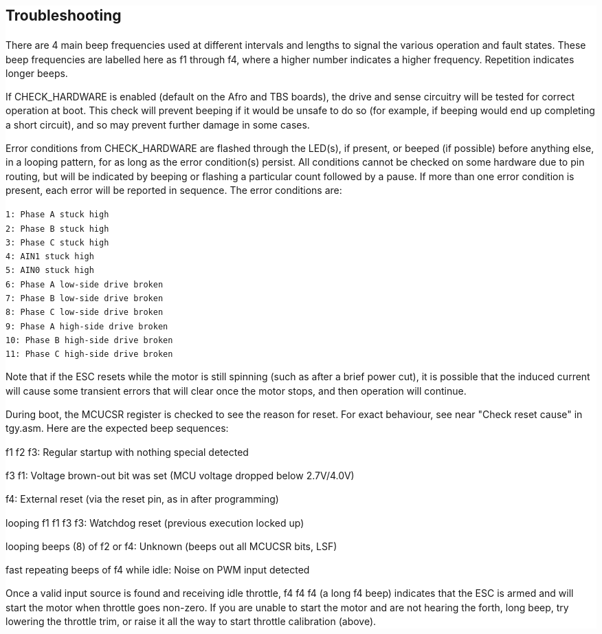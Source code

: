 Troubleshooting
---------------

There are 4 main beep frequencies used at different intervals and lengths
to signal the various operation and fault states. These beep frequencies
are labelled here as f1 through f4, where a higher number indicates a
higher frequency. Repetition indicates longer beeps.

If CHECK_HARDWARE is enabled (default on the Afro and TBS boards), the
drive and sense circuitry will be tested for correct operation at boot.
This check will prevent beeping if it would be unsafe to do so (for
example, if beeping would end up completing a short circuit), and so may
prevent further damage in some cases.

Error conditions from CHECK_HARDWARE are flashed through the LED(s), if
present, or beeped (if possible) before anything else, in a looping
pattern, for as long as the error condition(s) persist. All conditions
cannot be checked on some hardware due to pin routing, but will be
indicated by beeping or flashing a particular count followed by a pause.
If more than one error condition is present, each error will be reported
in sequence. The error conditions are:

	1: Phase A stuck high
	2: Phase B stuck high
	3: Phase C stuck high
	4: AIN1 stuck high
	5: AIN0 stuck high
	6: Phase A low-side drive broken
	7: Phase B low-side drive broken
	8: Phase C low-side drive broken
	9: Phase A high-side drive broken
	10: Phase B high-side drive broken
	11: Phase C high-side drive broken

Note that if the ESC resets while the motor is still spinning (such as
after a brief power cut), it is possible that the induced current will
cause some transient errors that will clear once the motor stops, and
then operation will continue.

During boot, the MCUCSR register is checked to see the reason for reset.
For exact behaviour, see near "Check reset cause" in tgy.asm. Here are the
expected beep sequences:

f1 f2 f3: Regular startup with nothing special detected

f3 f1: Voltage brown-out bit was set (MCU voltage dropped below 2.7V/4.0V)

f4: External reset (via the reset pin, as in after programming)

looping f1 f1 f3 f3: Watchdog reset (previous execution locked up)

looping beeps (8) of f2 or f4: Unknown (beeps out all MCUCSR bits, LSF)

fast repeating beeps of f4 while idle: Noise on PWM input detected

Once a valid input source is found and receiving idle throttle, f4 f4 f4
(a long f4 beep) indicates that the ESC is armed and will start the motor
when throttle goes non-zero. If you are unable to start the motor and are
not hearing the forth, long beep, try lowering the throttle trim, or
raise it all the way to start throttle calibration (above).
